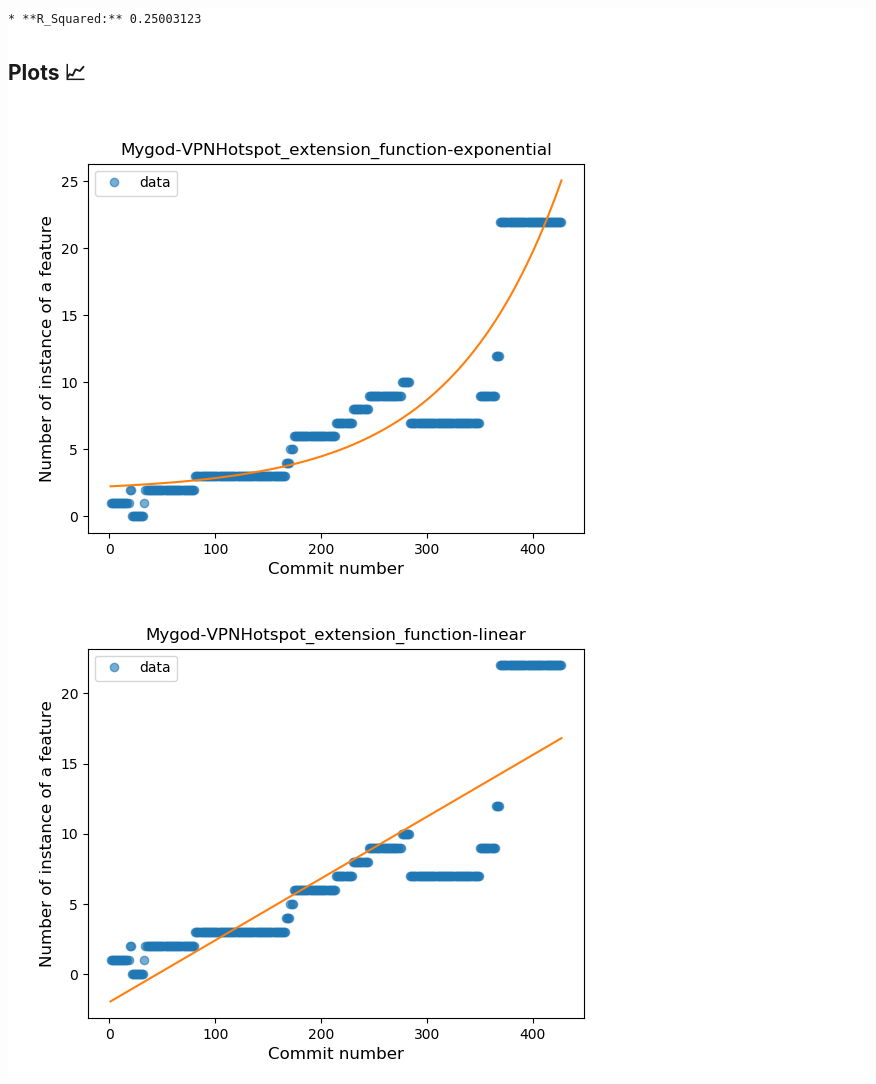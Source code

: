     * **R_Squared:** 0.25003123

**Plots** :chart_with_upwards_trend:
-----

![Mygod-VPNHotspot T4](../plots/Mygod-VPNHotspot_extension_function_T4.png)
![Mygod-VPNHotspot T1](../plots/Mygod-VPNHotspot_extension_function_T1.png)